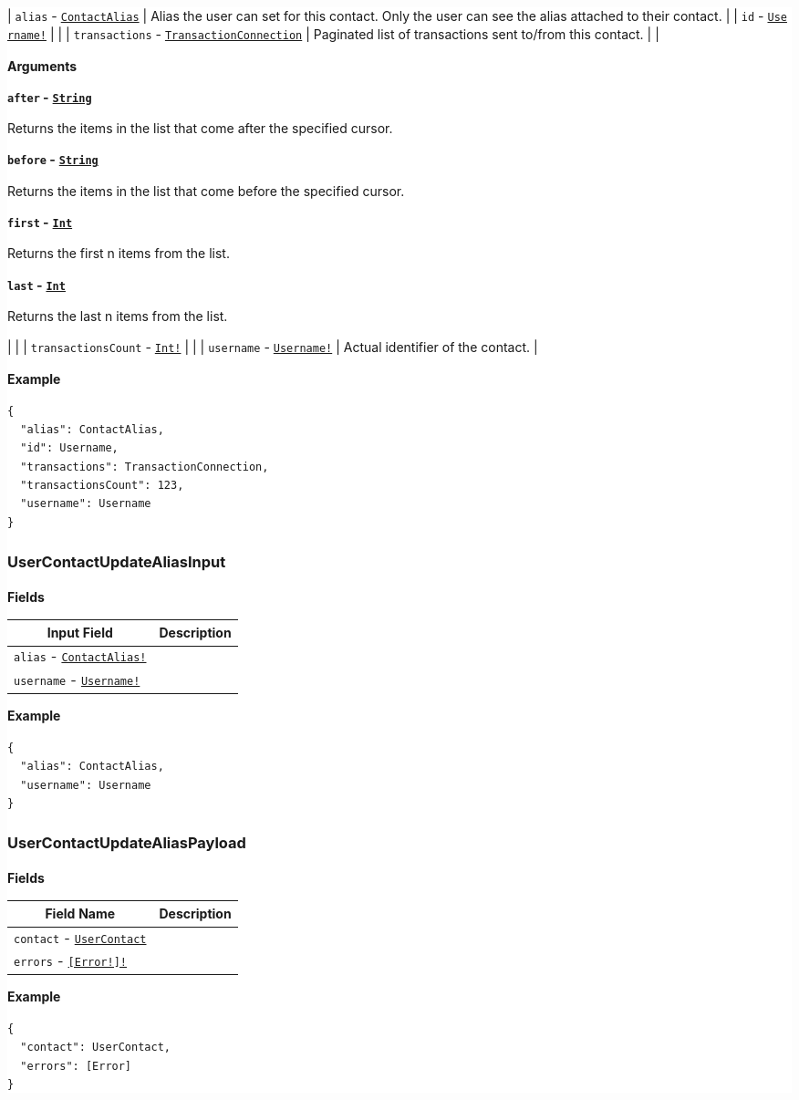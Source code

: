 | `alias` - [`ContactAlias`](broken-reference)                                                                                                                                                                                                                                                                                                                                                                                                                                                                                                                                                                                                                                                                                                  | Alias the user can set for this contact. Only the user can see the alias attached to their contact. |
| `id` - [`Username!`](broken-reference)                                                                                                                                                                                                                                                                                                                                                                                                                                                                                                                                                                                                                                                                                                        |                                                                                                     |
| `transactions` - [`TransactionConnection`](broken-reference)                                                                                                                                                                                                                                                                                                                                                                                                                                                                                                                                                                                                                                                                                  | Paginated list of transactions sent to/from this contact.                                           |
| <p><strong>Arguments</strong></p><p><strong><code>after</code> -</strong> <a href="broken-reference"><strong><code>String</code></strong></a></p><p>Returns the items in the list that come after the specified cursor.</p><p><strong><code>before</code> -</strong> <a href="broken-reference"><strong><code>String</code></strong></a></p><p>Returns the items in the list that come before the specified cursor.</p><p><strong><code>first</code> -</strong> <a href="broken-reference"><strong><code>Int</code></strong></a></p><p>Returns the first n items from the list.</p><p><strong><code>last</code> -</strong> <a href="broken-reference"><strong><code>Int</code></strong></a></p><p>Returns the last n items from the list.</p> |                                                                                                     |
| `transactionsCount` - [`Int!`](broken-reference)                                                                                                                                                                                                                                                                                                                                                                                                                                                                                                                                                                                                                                                                                              |                                                                                                     |
| `username` - [`Username!`](broken-reference)                                                                                                                                                                                                                                                                                                                                                                                                                                                                                                                                                                                                                                                                                                  | Actual identifier of the contact.                                                                   |

**Example**

```
{
  "alias": ContactAlias,
  "id": Username,
  "transactions": TransactionConnection,
  "transactionsCount": 123,
  "username": Username
}
```

### UserContactUpdateAliasInput

**Fields**

| Input Field                                   | Description |
| --------------------------------------------- | ----------- |
| `alias` - [`ContactAlias!`](broken-reference) |             |
| `username` - [`Username!`](broken-reference)  |             |

**Example**

```
{
  "alias": ContactAlias,
  "username": Username
}
```

### UserContactUpdateAliasPayload

**Fields**

| Field Name                                    | Description |
| --------------------------------------------- | ----------- |
| `contact` - [`UserContact`](broken-reference) |             |
| `errors` - [`[Error!]!`](broken-reference)    |             |

**Example**

```
{
  "contact": UserContact,
  "errors": [Error]
}
```
